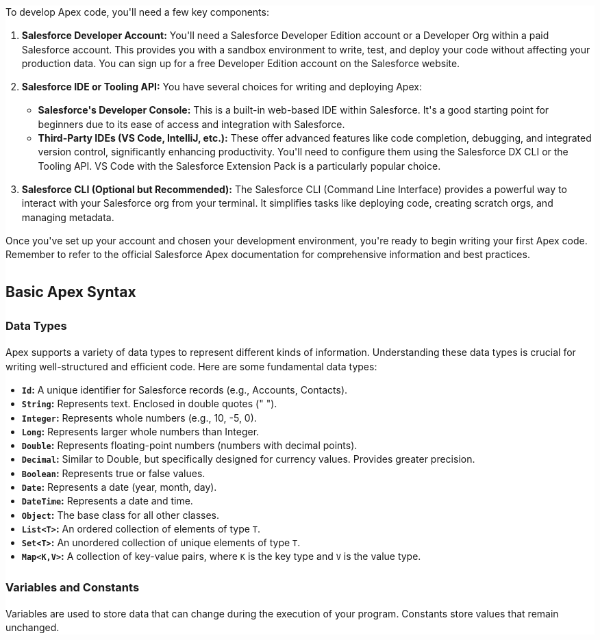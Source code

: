 To develop Apex code, you'll need a few key components:

1. **Salesforce Developer Account:**  You'll need a Salesforce Developer Edition account or a Developer Org within a paid Salesforce account.  This provides you with a sandbox environment to write, test, and deploy your code without affecting your production data.  You can sign up for a free Developer Edition account on the Salesforce website.

2. **Salesforce IDE or Tooling API:** You have several choices for writing and deploying Apex:

    * **Salesforce's Developer Console:** This is a built-in web-based IDE within Salesforce. It's a good starting point for beginners due to its ease of access and integration with Salesforce.
    * **Third-Party IDEs (VS Code, IntelliJ, etc.):**  These offer advanced features like code completion, debugging, and integrated version control, significantly enhancing productivity.  You'll need to configure them using the Salesforce DX CLI or the Tooling API.  VS Code with the Salesforce Extension Pack is a particularly popular choice.

3. **Salesforce CLI (Optional but Recommended):** The Salesforce CLI (Command Line Interface) provides a powerful way to interact with your Salesforce org from your terminal. It simplifies tasks like deploying code, creating scratch orgs, and managing metadata.


Once you've set up your account and chosen your development environment, you're ready to begin writing your first Apex code.  Remember to refer to the official Salesforce Apex documentation for comprehensive information and best practices.


## Basic Apex Syntax

### Data Types

Apex supports a variety of data types to represent different kinds of information.  Understanding these data types is crucial for writing well-structured and efficient code.  Here are some fundamental data types:

* **`Id`:** A unique identifier for Salesforce records (e.g., Accounts, Contacts).
* **`String`:**  Represents text.  Enclosed in double quotes (" ").
* **`Integer`:** Represents whole numbers (e.g., 10, -5, 0).
* **`Long`:** Represents larger whole numbers than Integer.
* **`Double`:** Represents floating-point numbers (numbers with decimal points).
* **`Decimal`:**  Similar to Double, but specifically designed for currency values.  Provides greater precision.
* **`Boolean`:** Represents true or false values.
* **`Date`:** Represents a date (year, month, day).
* **`DateTime`:** Represents a date and time.
* **`Object`:** The base class for all other classes.
* **`List<T>`:** An ordered collection of elements of type `T`.
* **`Set<T>`:** An unordered collection of unique elements of type `T`.
* **`Map<K,V>`:** A collection of key-value pairs, where `K` is the key type and `V` is the value type.


### Variables and Constants

Variables are used to store data that can change during the execution of your program.  Constants store values that remain unchanged.
